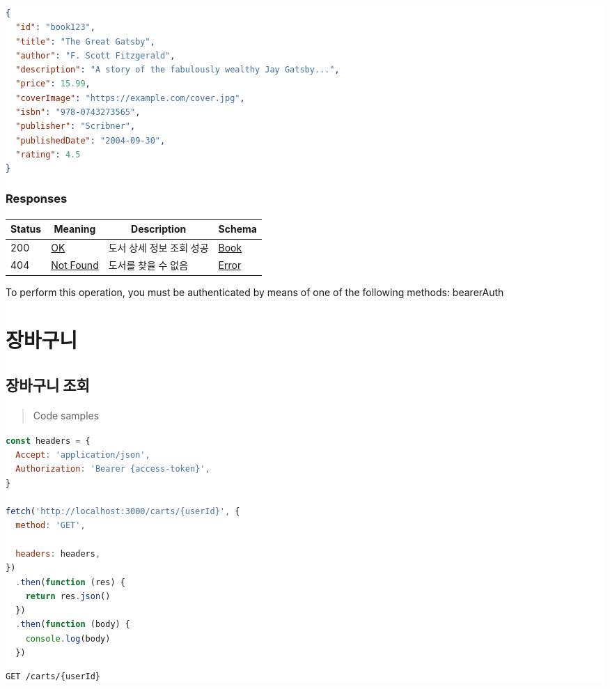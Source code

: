 ```json
{
  "id": "book123",
  "title": "The Great Gatsby",
  "author": "F. Scott Fitzgerald",
  "description": "A story of the fabulously wealthy Jay Gatsby...",
  "price": 15.99,
  "coverImage": "https://example.com/cover.jpg",
  "isbn": "978-0743273565",
  "publisher": "Scribner",
  "publishedDate": "2004-09-30",
  "rating": 4.5
}
```

<h3 id="도서-상세-정보-조회-responses">Responses</h3>

| Status | Meaning                                                        | Description              | Schema                |
| ------ | -------------------------------------------------------------- | ------------------------ | --------------------- |
| 200    | [OK](https://tools.ietf.org/html/rfc7231#section-6.3.1)        | 도서 상세 정보 조회 성공 | [Book](#schemabook)   |
| 404    | [Not Found](https://tools.ietf.org/html/rfc7231#section-6.5.4) | 도서를 찾을 수 없음      | [Error](#schemaerror) |

<aside class="warning">
To perform this operation, you must be authenticated by means of one of the following methods:
bearerAuth
</aside>

<h1 id="bookshop-api--">장바구니</h1>

## 장바구니 조회

> Code samples

```javascript
const headers = {
  Accept: 'application/json',
  Authorization: 'Bearer {access-token}',
}

fetch('http://localhost:3000/carts/{userId}', {
  method: 'GET',

  headers: headers,
})
  .then(function (res) {
    return res.json()
  })
  .then(function (body) {
    console.log(body)
  })
```

`GET /carts/{userId}`
